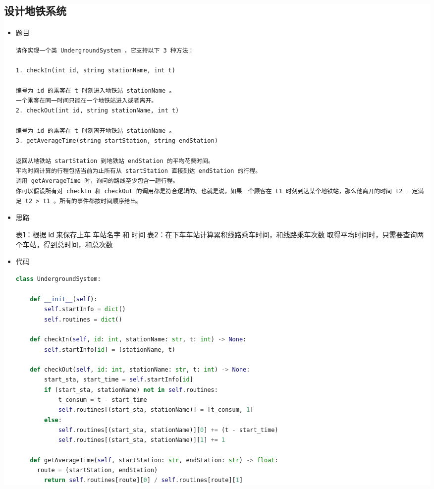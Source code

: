 ## 设计地铁系统

- 题目

  ```
  请你实现一个类 UndergroundSystem ，它支持以下 3 种方法：
  
  1. checkIn(int id, string stationName, int t)
  
  编号为 id 的乘客在 t 时刻进入地铁站 stationName 。
  一个乘客在同一时间只能在一个地铁站进入或者离开。
  2. checkOut(int id, string stationName, int t)
  
  编号为 id 的乘客在 t 时刻离开地铁站 stationName 。
  3. getAverageTime(string startStation, string endStation) 
  
  返回从地铁站 startStation 到地铁站 endStation 的平均花费时间。
  平均时间计算的行程包括当前为止所有从 startStation 直接到达 endStation 的行程。
  调用 getAverageTime 时，询问的路线至少包含一趟行程。
  你可以假设所有对 checkIn 和 checkOut 的调用都是符合逻辑的。也就是说，如果一个顾客在 t1 时刻到达某个地铁站，那么他离开的时间 t2 一定满足 t2 > t1 。所有的事件都按时间顺序给出。
  ```

- 思路

  表1：根据 id 来保存上车 车站名字 和 时间
  表2：在下车车站计算累积线路乘车时间，和线路乘车次数
  取得平均时间时，只需要查询两个车站，得到总时间，和总次数

- 代码

  ```python
  class UndergroundSystem:
  
      def __init__(self):
          self.startInfo = dict()
          self.routines = dict()
  
      def checkIn(self, id: int, stationName: str, t: int) -> None:
          self.startInfo[id] = (stationName, t)
  
      def checkOut(self, id: int, stationName: str, t: int) -> None:
          start_sta, start_time = self.startInfo[id]
          if (start_sta, stationName) not in self.routines:
              t_consum = t - start_time
              self.routines[(start_sta, stationName)] = [t_consum, 1]
          else:
              self.routines[(start_sta, stationName)][0] += (t - start_time)
              self.routines[(start_sta, stationName)][1] += 1
  
      def getAverageTime(self, startStation: str, endStation: str) -> float:
      	route = (startStation, endStation)
          return self.routines[route][0] / self.routines[route][1]
  ```

